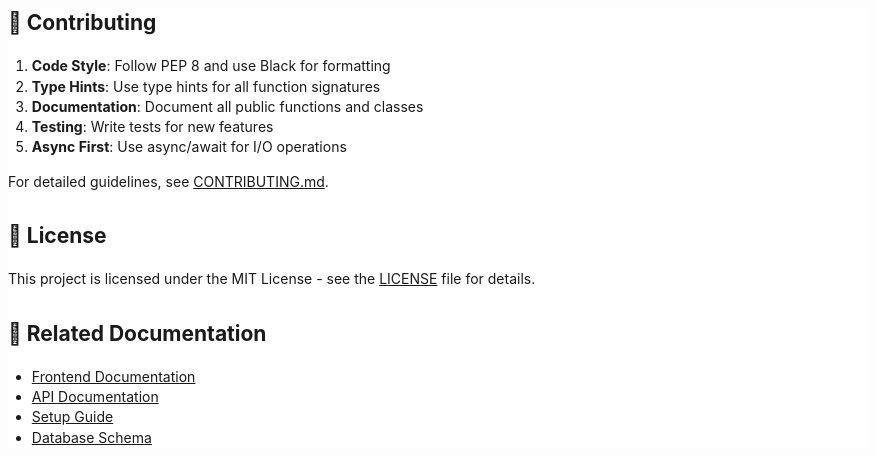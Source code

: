 ## 🤝 Contributing

1. **Code Style**: Follow PEP 8 and use Black for formatting
2. **Type Hints**: Use type hints for all function signatures
3. **Documentation**: Document all public functions and classes
4. **Testing**: Write tests for new features
5. **Async First**: Use async/await for I/O operations

For detailed guidelines, see [CONTRIBUTING.md](../CONTRIBUTING.md).

## 📄 License

This project is licensed under the MIT License - see the [LICENSE](../LICENSE) file for details.

## 🔗 Related Documentation

- [Frontend Documentation](../frontend/README.md)
- [API Documentation](../docs/API.md)
- [Setup Guide](../docs/SETUP.md)
- [Database Schema](../docs/DATABASE.md)
